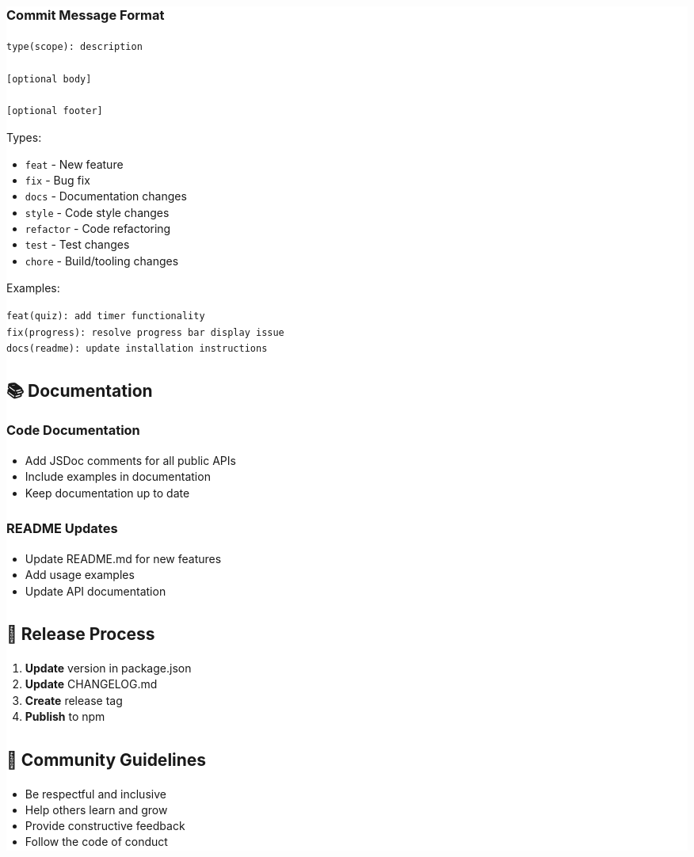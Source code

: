 ### Commit Message Format
```
type(scope): description

[optional body]

[optional footer]
```

Types:
- `feat` - New feature
- `fix` - Bug fix
- `docs` - Documentation changes
- `style` - Code style changes
- `refactor` - Code refactoring
- `test` - Test changes
- `chore` - Build/tooling changes

Examples:
```
feat(quiz): add timer functionality
fix(progress): resolve progress bar display issue
docs(readme): update installation instructions
```

## 📚 Documentation

### Code Documentation
- Add JSDoc comments for all public APIs
- Include examples in documentation
- Keep documentation up to date

### README Updates
- Update README.md for new features
- Add usage examples
- Update API documentation

## 🚀 Release Process

1. **Update** version in package.json
2. **Update** CHANGELOG.md
3. **Create** release tag
4. **Publish** to npm

## 🤝 Community Guidelines

- Be respectful and inclusive
- Help others learn and grow
- Provide constructive feedback
- Follow the code of conduct
